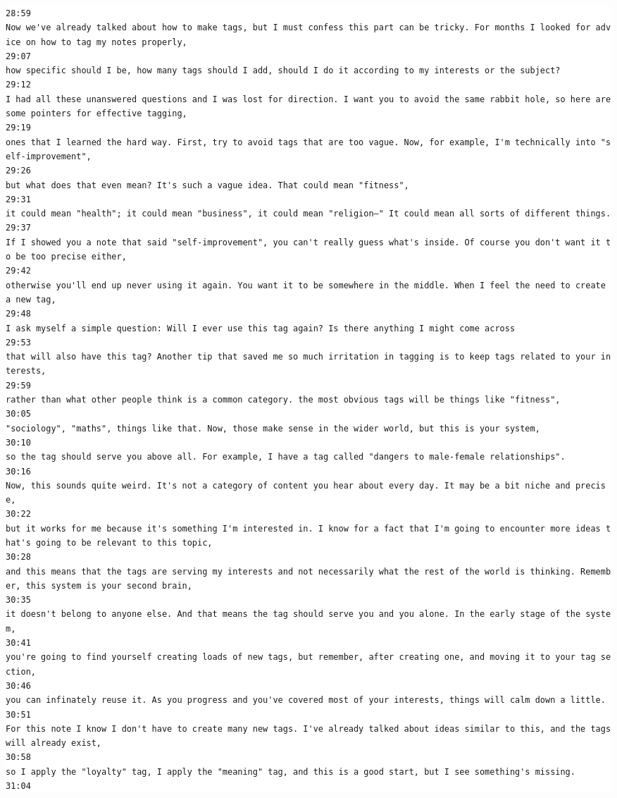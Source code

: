 `28:59`  
`Now we've already talked about how to make tags, but I must confess this part can be tricky. For months I looked for advice on how to tag my notes properly,`  
`29:07`  
`how specific should I be, how many tags should I add, should I do it according to my interests or the subject?`  
`29:12`  
`I had all these unanswered questions and I was lost for direction. I want you to avoid the same rabbit hole, so here are some pointers for effective tagging,`  
`29:19`  
`ones that I learned the hard way. First, try to avoid tags that are too vague. Now, for example, I'm technically into "self-improvement",`  
`29:26`  
`but what does that even mean? It's such a vague idea. That could mean "fitness",`  
`29:31`  
`it could mean "health"; it could mean "business", it could mean "religion–" It could mean all sorts of different things.`  
`29:37`  
`If I showed you a note that said "self-improvement", you can't really guess what's inside. Of course you don't want it to be too precise either,`  
`29:42`  
`otherwise you'll end up never using it again. You want it to be somewhere in the middle. When I feel the need to create a new tag,`  
`29:48`  
`I ask myself a simple question: Will I ever use this tag again? Is there anything I might come across`  
`29:53`  
`that will also have this tag? Another tip that saved me so much irritation in tagging is to keep tags related to your interests,`  
`29:59`  
`rather than what other people think is a common category. the most obvious tags will be things like "fitness",`  
`30:05`  
`"sociology", "maths", things like that. Now, those make sense in the wider world, but this is your system,`  
`30:10`  
`so the tag should serve you above all. For example, I have a tag called "dangers to male-female relationships".`  
`30:16`  
`Now, this sounds quite weird. It's not a category of content you hear about every day. It may be a bit niche and precise,`  
`30:22`  
`but it works for me because it's something I'm interested in. I know for a fact that I'm going to encounter more ideas that's going to be relevant to this topic,`  
`30:28`  
`and this means that the tags are serving my interests and not necessarily what the rest of the world is thinking. Remember, this system is your second brain,`  
`30:35`  
`it doesn't belong to anyone else. And that means the tag should serve you and you alone. In the early stage of the system,`  
`30:41`  
`you're going to find yourself creating loads of new tags, but remember, after creating one, and moving it to your tag section,`  
`30:46`  
`you can infinately reuse it. As you progress and you've covered most of your interests, things will calm down a little.`  
`30:51`  
`For this note I know I don't have to create many new tags. I've already talked about ideas similar to this, and the tags will already exist,`  
`30:58`  
`so I apply the "loyalty" tag, I apply the "meaning" tag, and this is a good start, but I see something's missing.`  
`31:04`  
